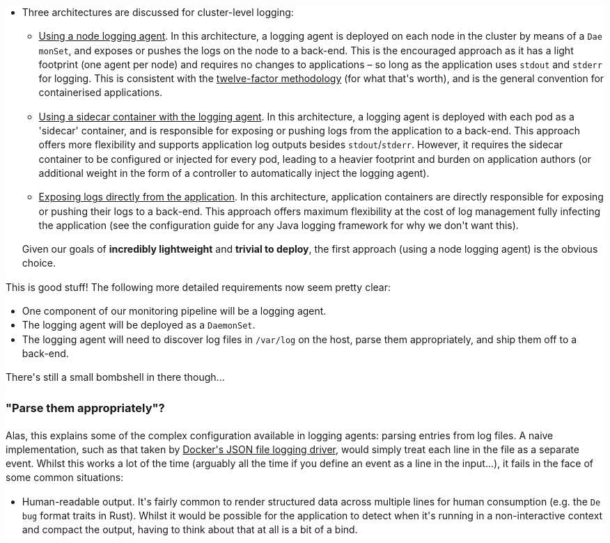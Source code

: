 - Three architectures are discussed for cluster-level logging:

  - [Using a node logging agent](https://kubernetes.io/docs/concepts/cluster-administration/logging/#using-a-node-logging-agent).
    In this architecture, a logging agent is deployed on each node in the cluster by means of a `DaemonSet`, and exposes or pushes the logs on the node to a back-end.
    This is the encouraged approach as it has a light footprint (one agent per node) and requires no changes to applications – so long as the application uses `stdout` and `stderr` for logging.
    This is consistent with the [twelve-factor methodology](https://12factor.net/) (for what that's worth), and is the general convention for containerised applications.

  - [Using a sidecar container with the logging agent](https://kubernetes.io/docs/concepts/cluster-administration/logging/#using-a-sidecar-container-with-the-logging-agent).
    In this architecture, a logging agent is deployed with each pod as a 'sidecar' container, and is responsible for exposing or pushing logs from the application to a back-end.
    This approach offers more flexibility and supports application log outputs besides `stdout`/`stderr`.
    However, it requires the sidecar container to be configured or injected for every pod, leading to a heavier footprint and burden on application authors (or additional weight in the form of a controller to automatically inject the logging agent).

  - [Exposing logs directly from the application](https://kubernetes.io/docs/concepts/cluster-administration/logging/#exposing-logs-directly-from-the-application).
    In this architecture, application containers are directly responsible for exposing or pushing their logs to a back-end.
    This approach offers maximum flexibility at the cost of log management fully infecting the application (see the configuration guide for any Java logging framework for why we don't want this).

  Given our goals of **incredibly lightweight** and **trivial to deploy**, the first approach (using a node logging agent) is the obvious choice.

This is good stuff!
The following more detailed requirements now seem pretty clear:

- One component of our monitoring pipeline will be a logging agent.
- The logging agent will be deployed as a `DaemonSet`.
- The logging agent will need to discover log files in `/var/log` on the host, parse them appropriately, and ship them off to a back-end.

There's still a small bombshell in there though...

### "Parse them appropriately"?

Alas, this explains some of the complex configuration available in logging agents: parsing entries from log files.
A naive implementation, such as that taken by [Docker's JSON file logging driver](https://docs.docker.com/config/containers/logging/json-file/), would simply treat each line in the file as a separate event.
Whilst this works a lot of the time (arguably all the time if you define an event as a line in the input...), it fails in the face of some common situations:

- Human-readable output.
  It's fairly common to render structured data across multiple lines for human consumption (e.g. the `Debug` format traits in Rust).
  Whilst it would be possible for the application to detect when it's running in a non-interactive context and compact the output, having to think about that at all is a bit of a bind.
